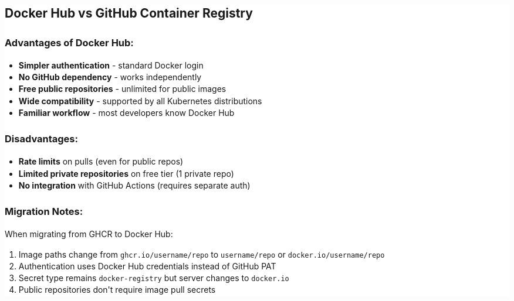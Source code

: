## Docker Hub vs GitHub Container Registry

### Advantages of Docker Hub:
- **Simpler authentication** - standard Docker login
- **No GitHub dependency** - works independently
- **Free public repositories** - unlimited for public images
- **Wide compatibility** - supported by all Kubernetes distributions
- **Familiar workflow** - most developers know Docker Hub

### Disadvantages:
- **Rate limits** on pulls (even for public repos)
- **Limited private repositories** on free tier (1 private repo)
- **No integration** with GitHub Actions (requires separate auth)

### Migration Notes:
When migrating from GHCR to Docker Hub:
1. Image paths change from `ghcr.io/username/repo` to `username/repo` or `docker.io/username/repo`
2. Authentication uses Docker Hub credentials instead of GitHub PAT
3. Secret type remains `docker-registry` but server changes to `docker.io`
4. Public repositories don't require image pull secrets